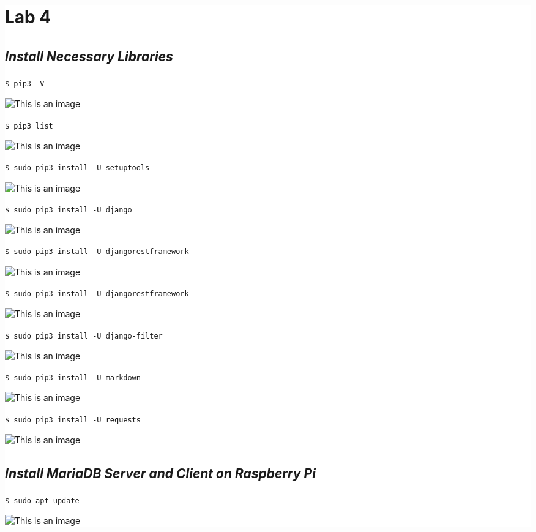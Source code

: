 # **Lab 4**
## *Install Necessary Libraries*
 ```ssh
$ pip3 -V
```
![This is an image](https://github.com/cupokoffi8/CPE-322/blob/main/Labs/Lab4/Images/Pip3-V.png)

 ```ssh
$ pip3 list
```
![This is an image](https://github.com/cupokoffi8/CPE-322/blob/main/Labs/Lab4/Images/Pip3List.png)

 ```ssh
$ sudo pip3 install -U setuptools
```
![This is an image](https://github.com/cupokoffi8/CPE-322/blob/main/Labs/Lab4/Images/InstallSetuptools.png)

 ```ssh
$ sudo pip3 install -U django
```
![This is an image](https://github.com/cupokoffi8/CPE-322/blob/main/Labs/Lab4/Images/InstallDjango.png)

 ```ssh
$ sudo pip3 install -U djangorestframework
```
![This is an image](https://github.com/cupokoffi8/CPE-322/blob/main/Labs/Lab4/Images/InstallDjangorestframework.png)

 ```ssh
$ sudo pip3 install -U djangorestframework
```
![This is an image](https://github.com/cupokoffi8/CPE-322/blob/main/Labs/Lab4/Images/InstallDjangorestframework.png)

 ```ssh
 $ sudo pip3 install -U django-filter 
 ``` 
 ![This is an image](https://github.com/cupokoffi8/CPE-322/blob/main/Labs/Lab4/Images/InstallDjangofilter.png)
 
  ```ssh
$ sudo pip3 install -U markdown
```
![This is an image](https://github.com/cupokoffi8/CPE-322/blob/main/Labs/Lab4/Images/InstallMarkdown.png)

  ```ssh
$ sudo pip3 install -U requests
```
![This is an image](https://github.com/cupokoffi8/CPE-322/blob/main/Labs/Lab4/Images/InstallRequests.png)

## *Install MariaDB Server and Client on Raspberry Pi*

  ```ssh
$ sudo apt update
```
![This is an image](https://github.com/cupokoffi8/CPE-322/blob/main/Labs/Lab4/Images/Update.png)
